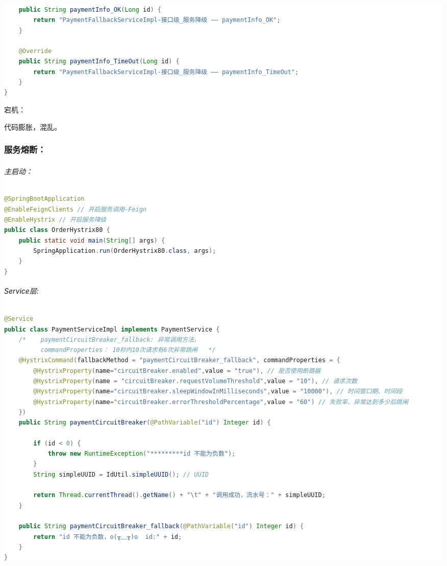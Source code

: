 ```java
    public String paymentInfo_OK(Long id) {
        return "PaymentFallbackServiceImpl-接口级_服务降级 —— paymentInfo_OK";
    }

    @Override
    public String paymentInfo_TimeOut(Long id) {
        return "PaymentFallbackServiceImpl-接口级_服务降级 —— paymentInfo_TimeOut";
    }
}

```





宕机：

代码膨胀，混乱。



### 服务熔断：

###### 主启动：

```java
@SpringBootApplication
@EnableFeignClients // 开启服务调用-Feign
@EnableHystrix // 开启服务降级
public class OrderHystrix80 {
    public static void main(String[] args) {
        SpringApplication.run(OrderHystrix80.class, args);
    }
}
```



###### Service层:

```java
@Service
public class PaymentServiceImpl implements PaymentService {
    /*    paymentCircuitBreaker_fallback: 异常调用方法，
          commandProperties： 10秒内10次请求有6次异常跳闸   */
    @HystrixCommand(fallbackMethod = "paymentCircuitBreaker_fallback", commandProperties = {
        @HystrixProperty(name="circuitBreaker.enabled",value = "true"), // 是否使用断路器
        @HystrixProperty(name = "circuitBreaker.requestVolumeThreshold",value = "10"), // 请求次数
        @HystrixProperty(name="circuitBreaker.sleepWindowInMilliseconds",value = "10000"), // 时间窗口期、时间段
        @HystrixProperty(name="circuitBreaker.errorThresholdPercentage",value = "60") // 失败率、异常达到多少后跳闸
    })
    public String paymentCircuitBreaker(@PathVariable("id") Integer id) {

        if (id < 0) {
            throw new RuntimeException("*********id 不能为负数");
        }
        String simpleUUID = IdUtil.simpleUUID(); // UUID

        return Thread.currentThread().getName() + "\t" + "调用成功，流水号：" + simpleUUID;
    }

    public String paymentCircuitBreaker_fallback(@PathVariable("id") Integer id) {
        return "id 不能为负数，o(╥﹏╥)o  id:" + id;
    }
}
```
